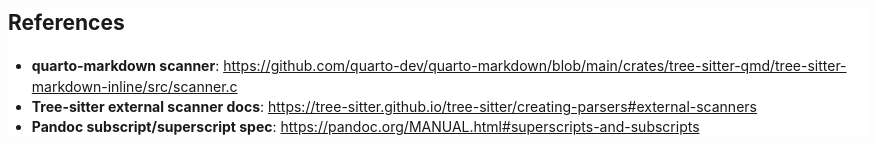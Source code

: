## References

- **quarto-markdown scanner**: https://github.com/quarto-dev/quarto-markdown/blob/main/crates/tree-sitter-qmd/tree-sitter-markdown-inline/src/scanner.c
- **Tree-sitter external scanner docs**: https://tree-sitter.github.io/tree-sitter/creating-parsers#external-scanners
- **Pandoc subscript/superscript spec**: https://pandoc.org/MANUAL.html#superscripts-and-subscripts
